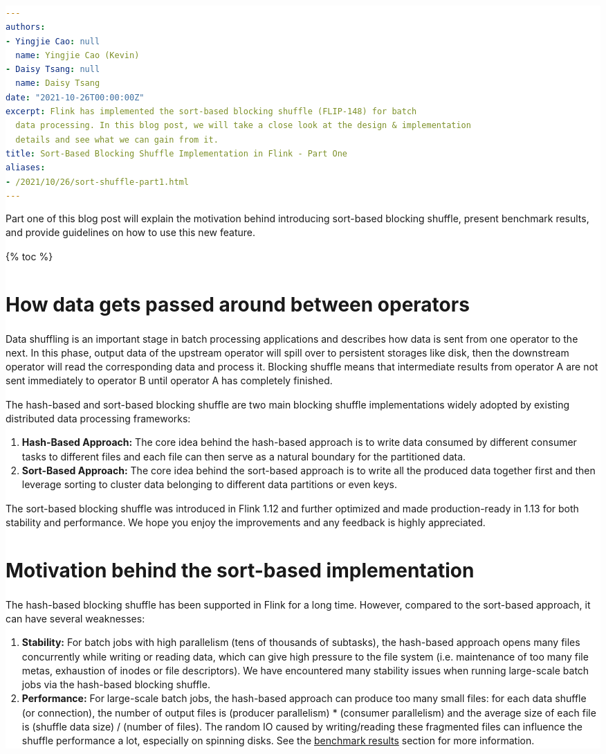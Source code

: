 ```yaml
---
authors:
- Yingjie Cao: null
  name: Yingjie Cao (Kevin)
- Daisy Tsang: null
  name: Daisy Tsang
date: "2021-10-26T00:00:00Z"
excerpt: Flink has implemented the sort-based blocking shuffle (FLIP-148) for batch
  data processing. In this blog post, we will take a close look at the design & implementation
  details and see what we can gain from it.
title: Sort-Based Blocking Shuffle Implementation in Flink - Part One
aliases:
- /2021/10/26/sort-shuffle-part1.html
---
```


Part one of this blog post will explain the motivation behind introducing sort-based blocking shuffle, present benchmark results, and provide guidelines on how to use this new feature.

{% toc %}

# How data gets passed around between operators

Data shuffling is an important stage in batch processing applications and describes how data is sent from one operator to the next. In this phase, output data of the upstream operator will spill over to persistent storages like disk, then the downstream operator will read the corresponding data and process it. Blocking shuffle means that intermediate results from operator A are not sent immediately to operator B until operator A has completely finished.

The hash-based and sort-based blocking shuffle are two main blocking shuffle implementations widely adopted by existing distributed data processing frameworks:

1. **Hash-Based Approach:** The core idea behind the hash-based approach is to write data consumed by different consumer tasks to different files and each file can then serve as a natural boundary for the partitioned data.
2. **Sort-Based Approach:** The core idea behind the sort-based approach is to write all the produced data together first and then leverage sorting to cluster data belonging to different data partitions or even keys.

The sort-based blocking shuffle was introduced in Flink 1.12 and further optimized and made production-ready in 1.13 for both stability and performance. We hope you enjoy the improvements and any feedback is highly appreciated.

# Motivation behind the sort-based implementation

The hash-based blocking shuffle has been supported in Flink for a long time. However, compared to the sort-based approach, it can have several weaknesses:

1. **Stability:** For batch jobs with high parallelism (tens of thousands of subtasks), the hash-based approach opens many files concurrently while writing or reading data, which can give high pressure to the file system (i.e. maintenance of too many file metas, exhaustion of inodes or file descriptors). We have encountered many stability issues when running large-scale batch jobs via the hash-based blocking shuffle.
2. **Performance:** For large-scale batch jobs, the hash-based approach can produce too many small files: for each data shuffle (or connection), the number of output files is (producer parallelism) * (consumer parallelism) and the average size of each file is (shuffle data size) / (number of files). The random IO caused by writing/reading these fragmented files can influence the shuffle performance a lot, especially on spinning disks. See the [benchmark results](#benchmark-results-on-stability-and-performance) section for more information.
